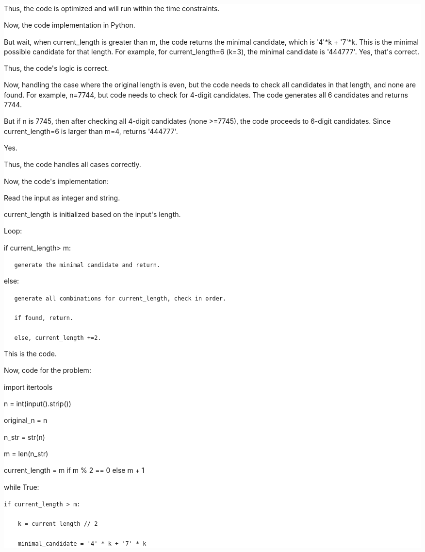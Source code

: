 Thus, the code is optimized and will run within the time constraints.

Now, the code implementation in Python.

But wait, when current_length is greater than m, the code returns the minimal candidate, which is '4'*k + '7'*k. This is the minimal possible candidate for that length. For example, for current_length=6 (k=3), the minimal candidate is '444777'. Yes, that's correct.

Thus, the code's logic is correct.

Now, handling the case where the original length is even, but the code needs to check all candidates in that length, and none are found. For example, n=7744, but code needs to check for 4-digit candidates. The code generates all 6 candidates and returns 7744.

But if n is 7745, then after checking all 4-digit candidates (none >=7745), the code proceeds to 6-digit candidates. Since current_length=6 is larger than m=4, returns '444777'.

Yes.

Thus, the code handles all cases correctly.

Now, the code's implementation:

Read the input as integer and string.

current_length is initialized based on the input's length.

Loop:

   if current_length> m:

       generate the minimal candidate and return.

   else:

       generate all combinations for current_length, check in order.

       if found, return.

       else, current_length +=2.

This is the code.

Now, code for the problem:

import itertools

n = int(input().strip())

original_n = n

n_str = str(n)

m = len(n_str)

current_length = m if m % 2 == 0 else m + 1

while True:

    if current_length > m:

        k = current_length // 2

        minimal_candidate = '4' * k + '7' * k
